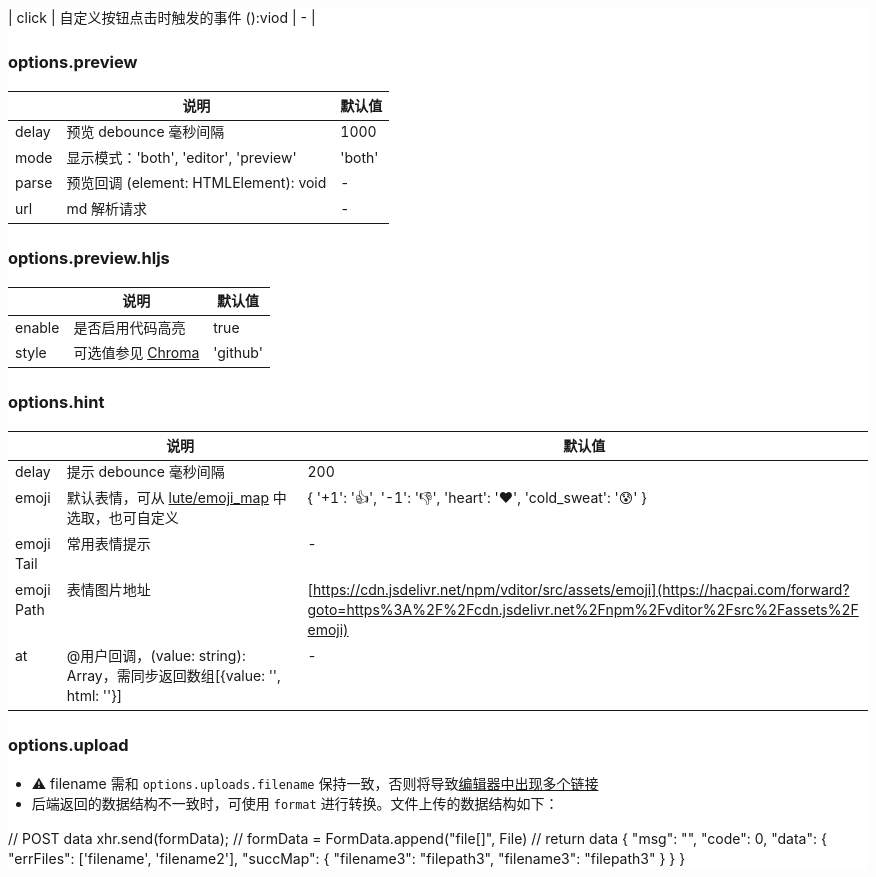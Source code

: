 | click |  自定义按钮点击时触发的事件 ():viod |  - |

### options.preview

|  |  说明 |  默认值 |
| --- |  --- |  --- |
| delay |  预览 debounce 毫秒间隔 |  1000 |
| mode |  显示模式：'both', 'editor', 'preview' |  'both' |
| parse |  预览回调 (element: HTMLElement): void |  - |
| url |  md 解析请求 |  - |

### options.preview.hljs

|  |  说明 |  默认值 |
| --- |  --- |  --- |
| enable |  是否启用代码高亮 |  true |
| style |  可选值参见 [Chroma](https://hacpai.com/forward?goto=https%3A%2F%2Fxyproto.github.io%2Fsplash%2Fdocs%2Flonger%2Fall.html) |  'github' |

### options.hint

|  |  说明 |  默认值 |
| --- |  --- |  --- |
| delay |  提示 debounce 毫秒间隔 |  200 |
| emoji |  默认表情，可从 [lute/emoji_map](https://hacpai.com/forward?goto=https%3A%2F%2Fgithub.com%2Fb3log%2Flute%2Fblob%2Fmaster%2Femoji_map.go) 中选取，也可自定义 |  { '+1': '👍', '-1': '👎', 'heart': '❤️', 'cold_sweat': '😰' } |
| emojiTail |  常用表情提示 |  - |
| emojiPath |  表情图片地址 |  [https://cdn.jsdelivr.net/npm/vditor/src/assets/emoji](https://hacpai.com/forward?goto=https%3A%2F%2Fcdn.jsdelivr.net%2Fnpm%2Fvditor%2Fsrc%2Fassets%2Femoji) |
| at |  @用户回调，(value: string): Array，需同步返回数组[{value: '', html: ''}] |  - |

### options.upload

* ⚠️ filename 需和 `options.uploads.filename` 保持一致，否则将导致[编辑器中出现多个链接](https://hacpai.com/article/1549638745630/comment/1566355551698?r=Vanessa)
* 后端返回的数据结构不一致时，可使用 `format` 进行转换。文件上传的数据结构如下：

// POST data
xhr.send(formData);  // formData = FormData.append("file[]", File)
// return data
{
    "msg": "",
    "code": 0,
    "data": {
        "errFiles": ['filename', 'filename2'],
        "succMap": {
            "filename3": "filepath3",
            "filename3": "filepath3"
        }
    }
}
  